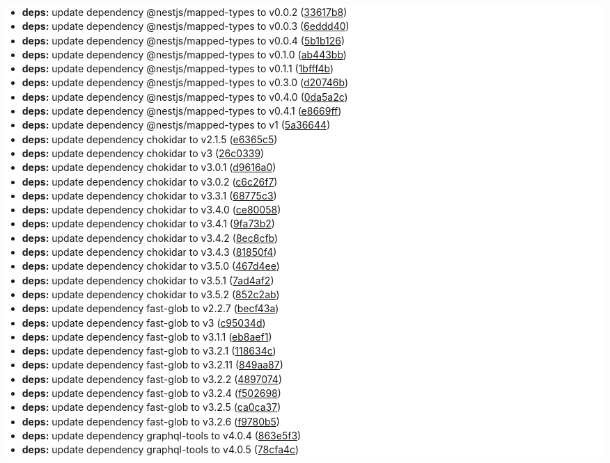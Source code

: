 * **deps:** update dependency @nestjs/mapped-types to v0.0.2 ([33617b8](https://github.com/nestjs/graphql/commit/33617b83dee8acfb522d2fedd80ef83fd97300a1))
* **deps:** update dependency @nestjs/mapped-types to v0.0.3 ([6eddd40](https://github.com/nestjs/graphql/commit/6eddd405778a4de4e2d2106d7459be1c9dba0718))
* **deps:** update dependency @nestjs/mapped-types to v0.0.4 ([5b1b126](https://github.com/nestjs/graphql/commit/5b1b126885f628c7109d44973dfce6ea2ab3f817))
* **deps:** update dependency @nestjs/mapped-types to v0.1.0 ([ab443bb](https://github.com/nestjs/graphql/commit/ab443bb9d4a6eb4e415beda578174bbcaae36990))
* **deps:** update dependency @nestjs/mapped-types to v0.1.1 ([1bfff4b](https://github.com/nestjs/graphql/commit/1bfff4ba2a38c3ed231366961ac8809ebc86970c))
* **deps:** update dependency @nestjs/mapped-types to v0.3.0 ([d20746b](https://github.com/nestjs/graphql/commit/d20746ba9ed24b96330ec5a0a36fc8bd25498a97))
* **deps:** update dependency @nestjs/mapped-types to v0.4.0 ([0da5a2c](https://github.com/nestjs/graphql/commit/0da5a2ce65cd8dcf25abba0e9bbc3cfa3d6d79d3))
* **deps:** update dependency @nestjs/mapped-types to v0.4.1 ([e8669ff](https://github.com/nestjs/graphql/commit/e8669ff90032bce1e304ac9d4c87c6f982818f5a))
* **deps:** update dependency @nestjs/mapped-types to v1 ([5a36644](https://github.com/nestjs/graphql/commit/5a366444fb0c085b41abdc720e0fafebf1b52ac4))
* **deps:** update dependency chokidar to v2.1.5 ([e6365c5](https://github.com/nestjs/graphql/commit/e6365c5000bdfc638fc8b354e863aa59f6b9e3bd))
* **deps:** update dependency chokidar to v3 ([26c0339](https://github.com/nestjs/graphql/commit/26c03390f520ee96686d4ac65e8a3edb8dfc3f0b))
* **deps:** update dependency chokidar to v3.0.1 ([d9616a0](https://github.com/nestjs/graphql/commit/d9616a001f9fcc11b3bd03ccd62b52fc0145f619))
* **deps:** update dependency chokidar to v3.0.2 ([c6c26f7](https://github.com/nestjs/graphql/commit/c6c26f7ef8fade3df6b5a94b2dd7ddf2dc3fa446))
* **deps:** update dependency chokidar to v3.3.1 ([68775c3](https://github.com/nestjs/graphql/commit/68775c3a96c680ce52ce06058c22ebe3124703ba))
* **deps:** update dependency chokidar to v3.4.0 ([ce80058](https://github.com/nestjs/graphql/commit/ce80058c4add1e9cbf6821f97a6430d38196cb82))
* **deps:** update dependency chokidar to v3.4.1 ([9fa73b2](https://github.com/nestjs/graphql/commit/9fa73b2990e7e2044fd1aad880edf9a4b770e704))
* **deps:** update dependency chokidar to v3.4.2 ([8ec8cfb](https://github.com/nestjs/graphql/commit/8ec8cfba39ce277f7c5fada99375c58cfefb849d))
* **deps:** update dependency chokidar to v3.4.3 ([81850f4](https://github.com/nestjs/graphql/commit/81850f44c04120b2520e78b89a05a169fdc1e1ec))
* **deps:** update dependency chokidar to v3.5.0 ([467d4ee](https://github.com/nestjs/graphql/commit/467d4eedc17bdb4c7aec0d887af1ce8707b168da))
* **deps:** update dependency chokidar to v3.5.1 ([7ad4af2](https://github.com/nestjs/graphql/commit/7ad4af2c6c300ac6620cdb3478bab29f4f941502))
* **deps:** update dependency chokidar to v3.5.2 ([852c2ab](https://github.com/nestjs/graphql/commit/852c2ab31b726a853bc358cc9ef864061b4ec737))
* **deps:** update dependency fast-glob to v2.2.7 ([becf43a](https://github.com/nestjs/graphql/commit/becf43af062feda94020c965b1fa3436bea2d0f7))
* **deps:** update dependency fast-glob to v3 ([c95034d](https://github.com/nestjs/graphql/commit/c95034d4ede8ca5ac4b12c55f4f46074732f176c))
* **deps:** update dependency fast-glob to v3.1.1 ([eb8aef1](https://github.com/nestjs/graphql/commit/eb8aef121c8909be31918d361fb6e39b66433ebd))
* **deps:** update dependency fast-glob to v3.2.1 ([118634c](https://github.com/nestjs/graphql/commit/118634c4af3de0b1b8e32420bcd29ab38988f609))
* **deps:** update dependency fast-glob to v3.2.11 ([849aa87](https://github.com/nestjs/graphql/commit/849aa87dd6a602b8fd17cf949a709a2cbaf643f6))
* **deps:** update dependency fast-glob to v3.2.2 ([4897074](https://github.com/nestjs/graphql/commit/4897074b8c9aebb1089928be4d6c3d2e8b466d9a))
* **deps:** update dependency fast-glob to v3.2.4 ([f502698](https://github.com/nestjs/graphql/commit/f5026989961f44519cb164edaf33beefe82660f4))
* **deps:** update dependency fast-glob to v3.2.5 ([ca0ca37](https://github.com/nestjs/graphql/commit/ca0ca378cd02704c10e5888404f0ccb312ad374d))
* **deps:** update dependency fast-glob to v3.2.6 ([f9780b5](https://github.com/nestjs/graphql/commit/f9780b5906a7abef132d2cb494c0798a6daf3d3e))
* **deps:** update dependency graphql-tools to v4.0.4 ([863e5f3](https://github.com/nestjs/graphql/commit/863e5f3999ca5ccbb1206bcae24cab13357d42b2))
* **deps:** update dependency graphql-tools to v4.0.5 ([78cfa4c](https://github.com/nestjs/graphql/commit/78cfa4c9a375d3a31258b7294b616669eb61fc0a))